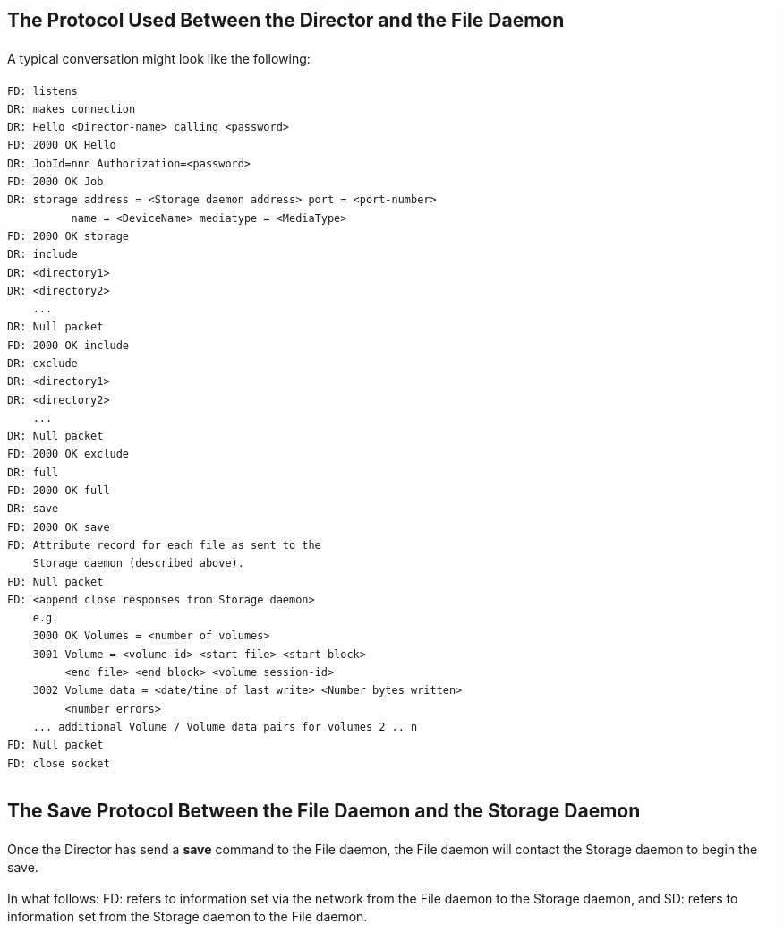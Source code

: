 The Protocol Used Between the Director and the File Daemon
----------------------------------------------------------

A typical conversation might look like the following:

    FD: listens
    DR: makes connection
    DR: Hello <Director-name> calling <password>
    FD: 2000 OK Hello
    DR: JobId=nnn Authorization=<password>
    FD: 2000 OK Job
    DR: storage address = <Storage daemon address> port = <port-number>
              name = <DeviceName> mediatype = <MediaType>
    FD: 2000 OK storage
    DR: include
    DR: <directory1>
    DR: <directory2>
        ...
    DR: Null packet
    FD: 2000 OK include
    DR: exclude
    DR: <directory1>
    DR: <directory2>
        ...
    DR: Null packet
    FD: 2000 OK exclude
    DR: full
    FD: 2000 OK full
    DR: save
    FD: 2000 OK save
    FD: Attribute record for each file as sent to the
        Storage daemon (described above).
    FD: Null packet
    FD: <append close responses from Storage daemon>
        e.g.
        3000 OK Volumes = <number of volumes>
        3001 Volume = <volume-id> <start file> <start block>
             <end file> <end block> <volume session-id>
        3002 Volume data = <date/time of last write> <Number bytes written>
             <number errors>
        ... additional Volume / Volume data pairs for volumes 2 .. n
    FD: Null packet
    FD: close socket

The Save Protocol Between the File Daemon and the Storage Daemon
----------------------------------------------------------------

Once the Director has send a <span>**save**</span> command to the File
daemon, the File daemon will contact the Storage daemon to begin the
save.

In what follows: FD: refers to information set via the network from the
File daemon to the Storage daemon, and SD: refers to information set
from the Storage daemon to the File daemon.
